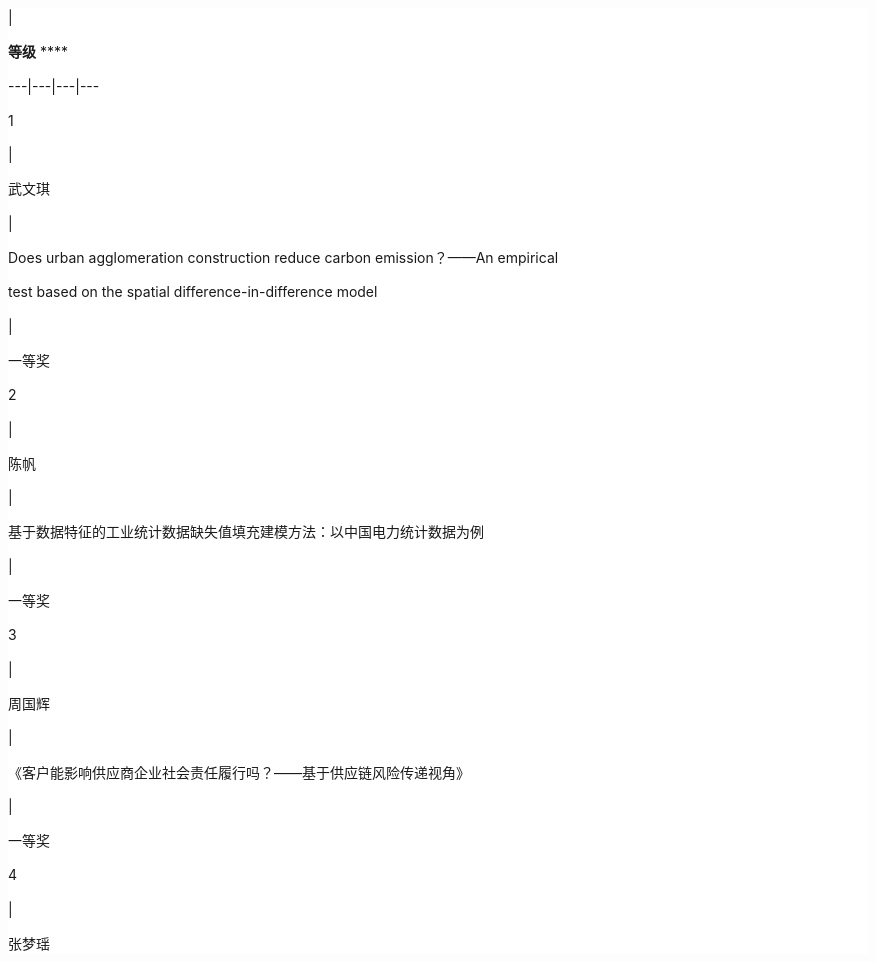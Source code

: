 |

**等级** ****  

---|---|---|---  

1

|

武文琪

|

Does urban agglomeration construction reduce carbon emission？——An empirical

test based on the spatial difference-in-difference model

|

一等奖  

2

|

陈帆

|

基于数据特征的工业统计数据缺失值填充建模方法：以中国电力统计数据为例

|

一等奖  

3

|

周国辉

|

《客户能影响供应商企业社会责任履行吗？——基于供应链风险传递视角》

|

一等奖  

4

|

张梦瑶

